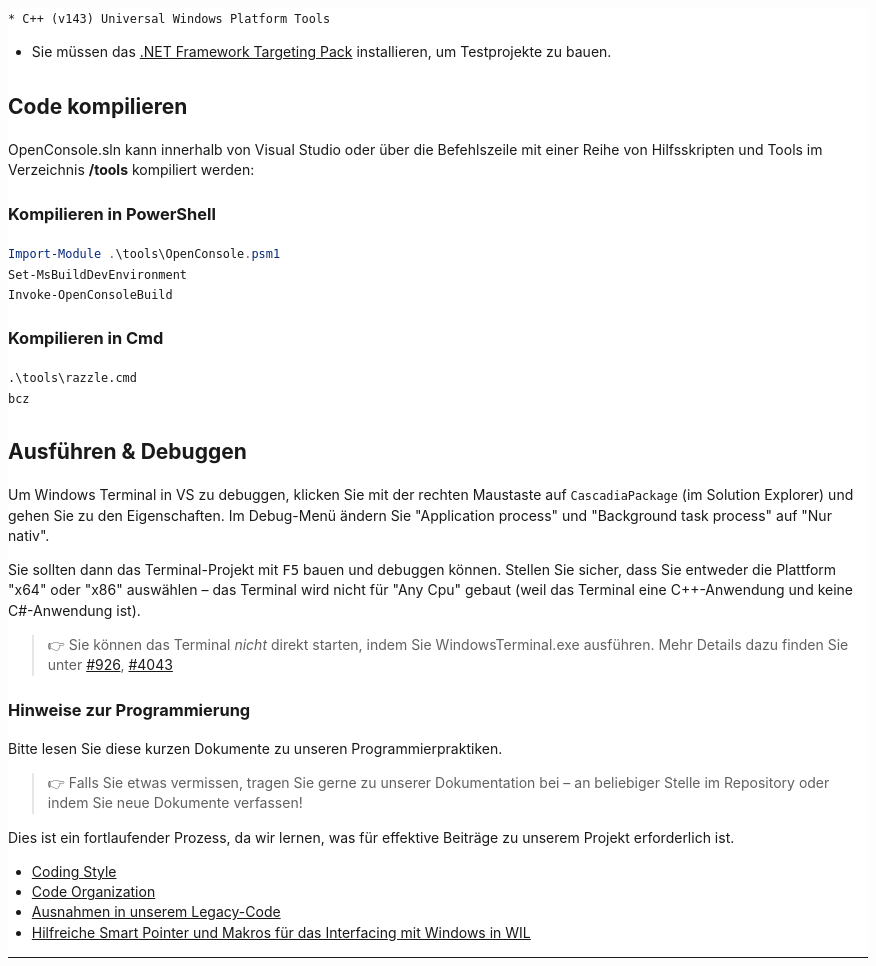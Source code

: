     * C++ (v143) Universal Windows Platform Tools
* Sie müssen das [.NET Framework Targeting Pack](https://docs.microsoft.com/de-de/dotnet/framework/install/guide-for-developers#to-install-the-net-framework-developer-pack-or-targeting-pack) installieren, um Testprojekte zu bauen.

## Code kompilieren

OpenConsole.sln kann innerhalb von Visual Studio oder über die Befehlszeile mit einer Reihe von Hilfsskripten und Tools im Verzeichnis **/tools** kompiliert werden:

### Kompilieren in PowerShell

```powershell
Import-Module .\tools\OpenConsole.psm1
Set-MsBuildDevEnvironment
Invoke-OpenConsoleBuild
```

### Kompilieren in Cmd

```shell
.\tools\razzle.cmd
bcz
```

## Ausführen & Debuggen

Um Windows Terminal in VS zu debuggen, klicken Sie mit der rechten Maustaste auf `CascadiaPackage` (im Solution Explorer) und gehen Sie zu den Eigenschaften. Im Debug-Menü ändern Sie "Application process" und "Background task process" auf "Nur nativ".

Sie sollten dann das Terminal-Projekt mit <kbd>F5</kbd> bauen und debuggen können. Stellen Sie sicher, dass Sie entweder die Plattform "x64" oder "x86" auswählen – das Terminal wird nicht für "Any Cpu" gebaut (weil das Terminal eine C++-Anwendung und keine C#-Anwendung ist).

> 👉 Sie können das Terminal _nicht_ direkt starten, indem Sie WindowsTerminal.exe ausführen. Mehr Details dazu finden Sie unter [#926](https://github.com/microsoft/terminal/issues/926), [#4043](https://github.com/microsoft/terminal/issues/4043)

### Hinweise zur Programmierung

Bitte lesen Sie diese kurzen Dokumente zu unseren Programmierpraktiken.

> 👉 Falls Sie etwas vermissen, tragen Sie gerne zu unserer Dokumentation bei – an beliebiger Stelle im Repository oder indem Sie neue Dokumente verfassen!

Dies ist ein fortlaufender Prozess, da wir lernen, was für effektive Beiträge zu unserem Projekt erforderlich ist.

* [Coding Style](./doc/STYLE.md)
* [Code Organization](./doc/ORGANIZATION.md)
* [Ausnahmen in unserem Legacy-Code](./doc/EXCEPTIONS.md)
* [Hilfreiche Smart Pointer und Makros für das Interfacing mit Windows in WIL](./doc/WIL.md)

---
